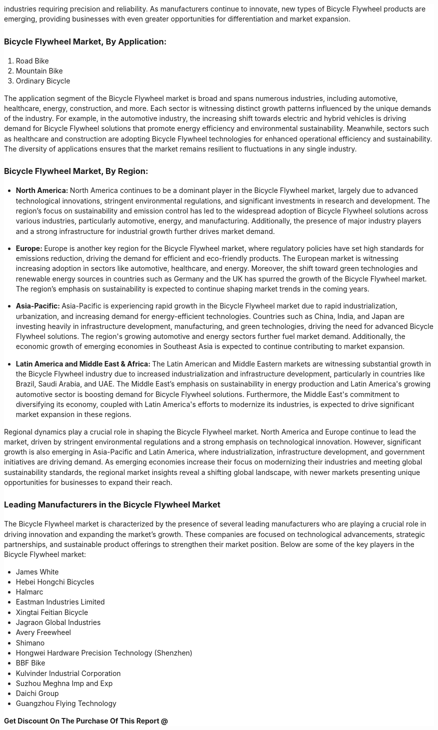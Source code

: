 industries requiring precision and reliability. As manufacturers continue to innovate, new types of Bicycle Flywheel products are emerging, providing businesses with even greater opportunities for differentiation and market expansion.</p><h3>Bicycle Flywheel Market,&nbsp;By Application:</h3><ol><li>Road Bike<li> Mountain Bike<li> Ordinary Bicycle</li></ol><p>The application segment of the Bicycle Flywheel market is broad and spans numerous industries, including automotive, healthcare, energy, construction, and more. Each sector is witnessing distinct growth patterns influenced by the unique demands of the industry. For example, in the automotive industry, the increasing shift towards electric and hybrid vehicles is driving demand for Bicycle Flywheel solutions that promote energy efficiency and environmental sustainability. Meanwhile, sectors such as healthcare and construction are adopting Bicycle Flywheel technologies for enhanced operational efficiency and sustainability. The diversity of applications ensures that the market remains resilient to fluctuations in any single industry.</p><h3>Bicycle Flywheel Market, By Region:</h3><ul><li><p><strong>North America:&nbsp;</strong>North America continues to be a dominant player in the Bicycle Flywheel market, largely due to advanced technological innovations, stringent environmental regulations, and significant investments in research and development. The region&rsquo;s focus on sustainability and emission control has led to the widespread adoption of Bicycle Flywheel solutions across various industries, particularly automotive, energy, and manufacturing. Additionally, the presence of major industry players and a strong infrastructure for industrial growth further drives market demand.</p></li><li><p><strong><strong>Europe:&nbsp;</strong></strong>Europe is another key region for the Bicycle Flywheel market, where regulatory policies have set high standards for emissions reduction, driving the demand for efficient and eco-friendly products. The European market is witnessing increasing adoption in sectors like automotive, healthcare, and energy. Moreover, the shift toward green technologies and renewable energy sources in countries such as Germany and the UK has spurred the growth of the Bicycle Flywheel market. The region&rsquo;s emphasis on sustainability is expected to continue shaping market trends in the coming years.</p></li><li><p><strong><strong>Asia-Pacific:&nbsp;</strong></strong>Asia-Pacific is experiencing rapid growth in the Bicycle Flywheel market due to rapid industrialization, urbanization, and increasing demand for energy-efficient technologies. Countries such as China, India, and Japan are investing heavily in infrastructure development, manufacturing, and green technologies, driving the need for advanced Bicycle Flywheel solutions. The region's growing automotive and energy sectors further fuel market demand. Additionally, the economic growth of emerging economies in Southeast Asia is expected to continue contributing to market expansion.</p></li><li><p><strong><strong>Latin America and Middle East &amp; Africa:&nbsp;</strong></strong>The Latin American and Middle Eastern markets are witnessing substantial growth in the Bicycle Flywheel industry due to increased industrialization and infrastructure development, particularly in countries like Brazil, Saudi Arabia, and UAE. The Middle East&rsquo;s emphasis on sustainability in energy production and Latin America's growing automotive sector is boosting demand for Bicycle Flywheel solutions. Furthermore, the Middle East's commitment to diversifying its economy, coupled with Latin America's efforts to modernize its industries, is expected to drive significant market expansion in these regions.</p></li></ul><p>Regional dynamics play a crucial role in shaping the Bicycle Flywheel market. North America and Europe continue to lead the market, driven by stringent environmental regulations and a strong emphasis on technological innovation. However, significant growth is also emerging in Asia-Pacific and Latin America, where industrialization, infrastructure development, and government initiatives are driving demand. As emerging economies increase their focus on modernizing their industries and meeting global sustainability standards, the regional market insights reveal a shifting global landscape, with newer markets presenting unique opportunities for businesses to expand their reach.</p><h3><strong>Leading Manufacturers in the Bicycle Flywheel Market</strong></h3><p>The Bicycle Flywheel market is characterized by the presence of several leading manufacturers who are playing a crucial role in driving innovation and expanding the market&rsquo;s growth. These companies are focused on technological advancements, strategic partnerships, and sustainable product offerings to strengthen their market position. Below are some of the key players in the Bicycle Flywheel market:</p></div><div class="article-main__content" data-test-id="publishing-text-block"><ul><li><span class="">James White<li> Hebei Hongchi Bicycles<li> Halmarc<li> Eastman Industries Limited<li> Xingtai Feitian Bicycle<li> Jagraon Global Industries<li> Avery Freewheel<li> Shimano<li> Hongwei Hardware Precision Technology (Shenzhen)<li> BBF Bike<li> Kulvinder Industrial Corporation<li> Suzhou Meghna Imp and Exp<li> Daichi Group<li> Guangzhou Flying Technology</span></li></ul></div><div class="article-main__content" data-test-id="publishing-text-block"><p><span class="font-[700]"><strong>Get Discount On The Purchase Of This Report @</strong>
